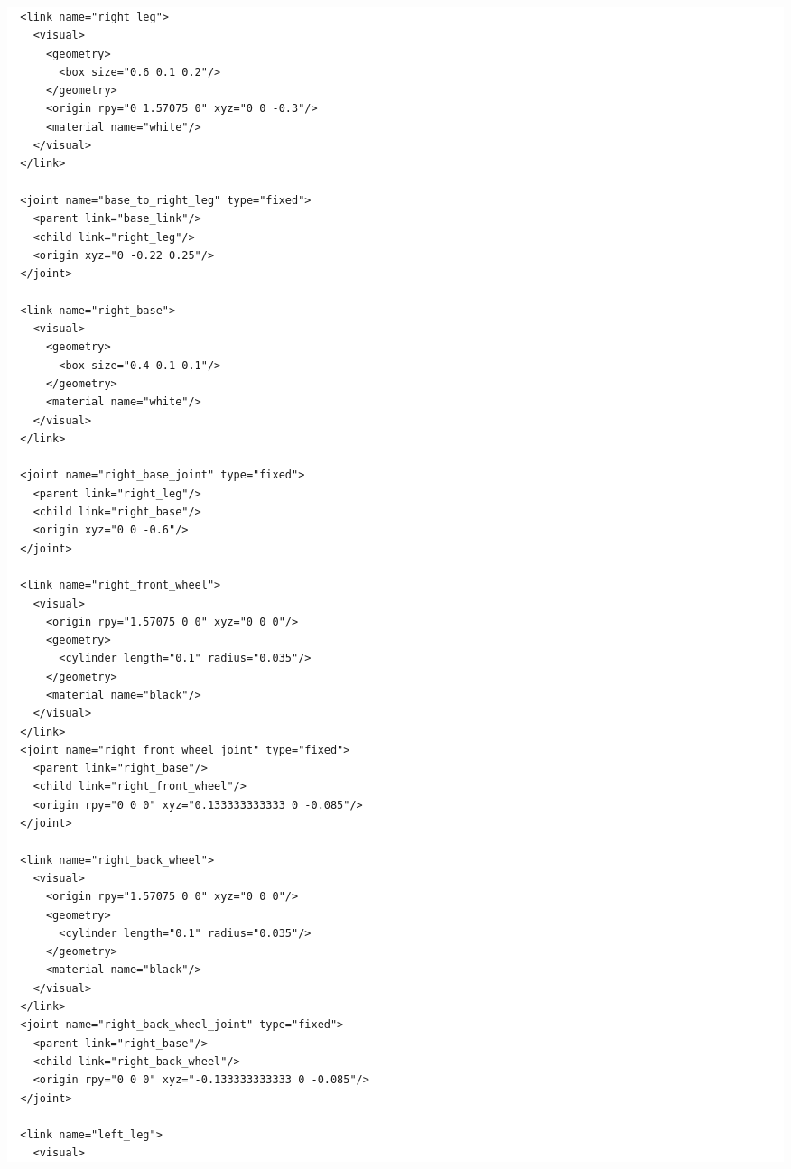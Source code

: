 ~~~
  <link name="right_leg">
    <visual>
      <geometry>
        <box size="0.6 0.1 0.2"/>
      </geometry>
      <origin rpy="0 1.57075 0" xyz="0 0 -0.3"/>
      <material name="white"/>
    </visual>
  </link>

  <joint name="base_to_right_leg" type="fixed">
    <parent link="base_link"/>
    <child link="right_leg"/>
    <origin xyz="0 -0.22 0.25"/>
  </joint>

  <link name="right_base">
    <visual>
      <geometry>
        <box size="0.4 0.1 0.1"/>
      </geometry>
      <material name="white"/>
    </visual>
  </link>

  <joint name="right_base_joint" type="fixed">
    <parent link="right_leg"/>
    <child link="right_base"/>
    <origin xyz="0 0 -0.6"/>
  </joint>

  <link name="right_front_wheel">
    <visual>
      <origin rpy="1.57075 0 0" xyz="0 0 0"/>
      <geometry>
        <cylinder length="0.1" radius="0.035"/>
      </geometry>
      <material name="black"/>
    </visual>
  </link>
  <joint name="right_front_wheel_joint" type="fixed">
    <parent link="right_base"/>
    <child link="right_front_wheel"/>
    <origin rpy="0 0 0" xyz="0.133333333333 0 -0.085"/>
  </joint>

  <link name="right_back_wheel">
    <visual>
      <origin rpy="1.57075 0 0" xyz="0 0 0"/>
      <geometry>
        <cylinder length="0.1" radius="0.035"/>
      </geometry>
      <material name="black"/>
    </visual>
  </link>
  <joint name="right_back_wheel_joint" type="fixed">
    <parent link="right_base"/>
    <child link="right_back_wheel"/>
    <origin rpy="0 0 0" xyz="-0.133333333333 0 -0.085"/>
  </joint>

  <link name="left_leg">
    <visual>
~~~